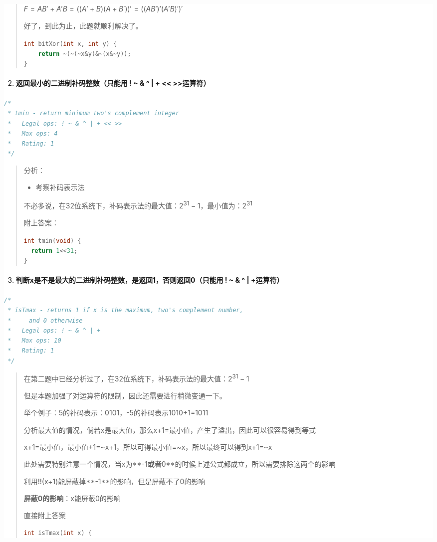 > $F=AB'+A'B=((A'+B)(A+B'))'=((AB')'(A'B)')'$
>
> 好了，到此为止，此题就顺利解决了。
>
> ```c
> int bitXor(int x, int y) {
>     return ~(~(~x&y)&~(x&~y));
> }
> ```

2. #### 返回最小的二进制补码整数（只能用 ! ~ & ^ | + <<  >>运算符）

```c
/* 
 * tmin - return minimum two's complement integer 
 *   Legal ops: ! ~ & ^ | + << >>
 *   Max ops: 4
 *   Rating: 1
 */
```

> 分析：
>
> - 考察补码表示法
>
> 不必多说，在32位系统下，补码表示法的最大值：$2^{31}-1$，最小值为：$2^{31}$
>
> 附上答案：
>
> ```c
> int tmin(void) {
> 	return 1<<31;
> }
> ```

3. #### 判断x是不是最大的二进制补码整数，是返回1，否则返回0（只能用 ! ~ & ^ | +运算符）

```c
/*
 * isTmax - returns 1 if x is the maximum, two's complement number,
 *     and 0 otherwise 
 *   Legal ops: ! ~ & ^ | +
 *   Max ops: 10
 *   Rating: 1
 */
```

> 在第二题中已经分析过了，在32位系统下，补码表示法的最大值：$2^{31}-1$
>
> 但是本题加强了对运算符的限制，因此还需要进行稍微变通一下。
>
> 举个例子：5的补码表示：0101，-5的补码表示1010+1=1011
>
> 分析最大值的情况，倘若x是最大值，那么x+1=最小值，产生了溢出，因此可以很容易得到等式
>
> x+1=最小值，最小值+1=\~x+1，所以可得最小值=\~x，所以最终可以得到x+1=~x
>
> 此处需要特别注意一个情况，当x为**-1**或者**0**的时候上述公式都成立，所以需要排除这两个的影响
>
> 利用!!(x+1)能屏蔽掉**-1**的影响，但是屏蔽不了0的影响
>
> **屏蔽0的影响**：x能屏蔽0的影响
>
> 直接附上答案
>
> ```c
> int isTmax(int x) {